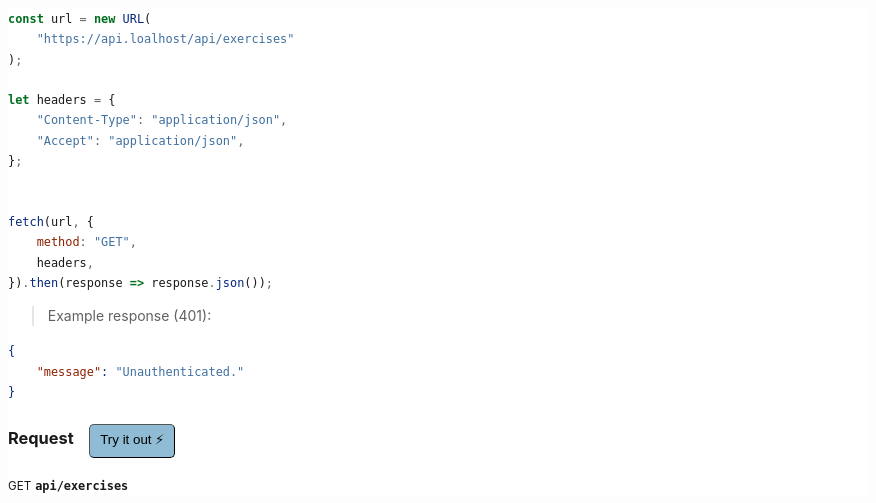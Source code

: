 ```javascript
const url = new URL(
    "https://api.loalhost/api/exercises"
);

let headers = {
    "Content-Type": "application/json",
    "Accept": "application/json",
};


fetch(url, {
    method: "GET",
    headers,
}).then(response => response.json());
```


> Example response (401):

```json
{
    "message": "Unauthenticated."
}
```
<div id="execution-results-GETapi-exercises" hidden>
    <blockquote>Received response<span id="execution-response-status-GETapi-exercises"></span>:</blockquote>
    <pre class="json"><code id="execution-response-content-GETapi-exercises"></code></pre>
</div>
<div id="execution-error-GETapi-exercises" hidden>
    <blockquote>Request failed with error:</blockquote>
    <pre><code id="execution-error-message-GETapi-exercises"></code></pre>
</div>
<form id="form-GETapi-exercises" data-method="GET" data-path="api/exercises" data-authed="0" data-hasfiles="0" data-headers='{"Content-Type":"application\/json","Accept":"application\/json"}' onsubmit="event.preventDefault(); executeTryOut('GETapi-exercises', this);">
<h3>
    Request&nbsp;&nbsp;&nbsp;
        <button type="button" style="background-color: #8fbcd4; padding: 5px 10px; border-radius: 5px; border-width: thin;" id="btn-tryout-GETapi-exercises" onclick="tryItOut('GETapi-exercises');">Try it out ⚡</button>
    <button type="button" style="background-color: #c97a7e; padding: 5px 10px; border-radius: 5px; border-width: thin;" id="btn-canceltryout-GETapi-exercises" onclick="cancelTryOut('GETapi-exercises');" hidden>Cancel</button>&nbsp;&nbsp;
    <button type="submit" style="background-color: #6ac174; padding: 5px 10px; border-radius: 5px; border-width: thin;" id="btn-executetryout-GETapi-exercises" hidden>Send Request 💥</button>
    </h3>
<p>
<small class="badge badge-green">GET</small>
 <b><code>api/exercises</code></b>
</p>
</form>
